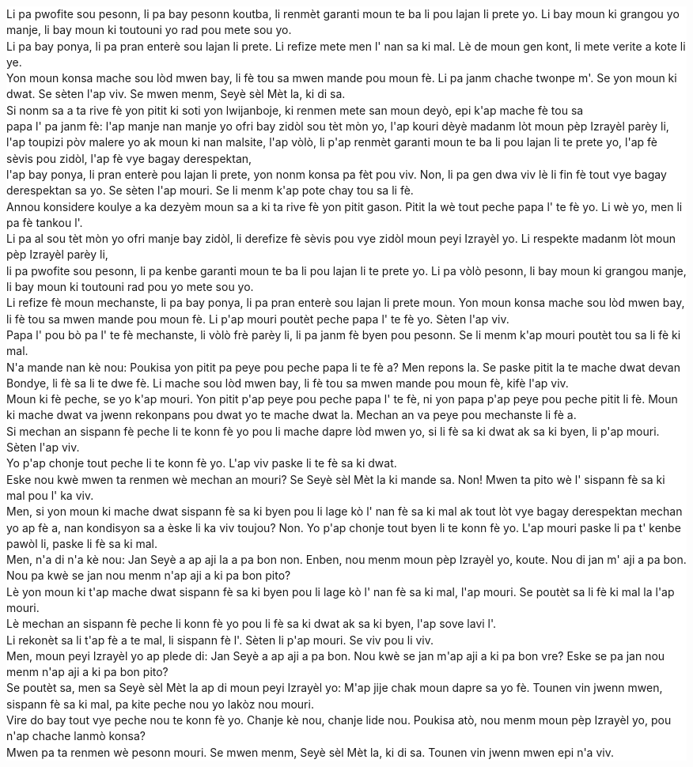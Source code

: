 <div class='verse'>Li pa pwofite sou pesonn, li pa bay pesonn koutba, li renmèt garanti moun te ba li pou lajan li prete yo. Li bay moun ki grangou yo manje, li bay moun ki toutouni yo rad pou mete sou yo.</div>
<div class='verse'>Li pa bay ponya, li pa pran enterè sou lajan li prete. Li refize mete men l' nan sa ki mal. Lè de moun gen kont, li mete verite a kote li ye.</div>
<div class='verse'>Yon moun konsa mache sou lòd mwen bay, li fè tou sa mwen mande pou moun fè. Li pa janm chache twonpe m'. Se yon moun ki dwat. Se sèten l'ap viv. Se mwen menm, Seyè sèl Mèt la, ki di sa.</div>
<div class='verse'>Si nonm sa a ta rive fè yon pitit ki soti yon lwijanboje, ki renmen mete san moun deyò, epi k'ap mache fè tou sa</div>
<div class='verse'>papa l' pa janm fè: l'ap manje nan manje yo ofri bay zidòl sou tèt mòn yo, l'ap kouri dèyè madanm lòt moun pèp Izrayèl parèy li,</div>
<div class='verse'>l'ap toupizi pòv malere yo ak moun ki nan malsite, l'ap vòlò, li p'ap renmèt garanti moun te ba li pou lajan li te prete yo, l'ap fè sèvis pou zidòl, l'ap fè vye bagay derespektan,</div>
<div class='verse'>l'ap bay ponya, li pran enterè pou lajan li prete, yon nonm konsa pa fèt pou viv. Non, li pa gen dwa viv lè li fin fè tout vye bagay derespektan sa yo. Se sèten l'ap mouri. Se li menm k'ap pote chay tou sa li fè.</div>
<div class='verse'>Annou konsidere koulye a ka dezyèm moun sa a ki ta rive fè yon pitit gason. Pitit la wè tout peche papa l' te fè yo. Li wè yo, men li pa fè tankou l'.</div>
<div class='verse'>Li pa al sou tèt mòn yo ofri manje bay zidòl, li derefize fè sèvis pou vye zidòl moun peyi Izrayèl yo. Li respekte madanm lòt moun pèp Izrayèl parèy li,</div>
<div class='verse'>li pa pwofite sou pesonn, li pa kenbe garanti moun te ba li pou lajan li te prete yo. Li pa vòlò pesonn, li bay moun ki grangou manje, li bay moun ki toutouni rad pou yo mete sou yo.</div>
<div class='verse'>Li refize fè moun mechanste, li pa bay ponya, li pa pran enterè sou lajan li prete moun. Yon moun konsa mache sou lòd mwen bay, li fè tou sa mwen mande pou moun fè. Li p'ap mouri poutèt peche papa l' te fè yo. Sèten l'ap viv.</div>
<div class='verse'>Papa l' pou bò pa l' te fè mechanste, li vòlò frè parèy li, li pa janm fè byen pou pesonn. Se li menm k'ap mouri poutèt tou sa li fè ki mal.</div>
<div class='verse'>N'a mande nan kè nou: Poukisa yon pitit pa peye pou peche papa li te fè a? Men repons la. Se paske pitit la te mache dwat devan Bondye, li fè sa li te dwe fè. Li mache sou lòd mwen bay, li fè tou sa mwen mande pou moun fè, kifè l'ap viv.</div>
<div class='verse'>Moun ki fè peche, se yo k'ap mouri. Yon pitit p'ap peye pou peche papa l' te fè, ni yon papa p'ap peye pou peche pitit li fè. Moun ki mache dwat va jwenn rekonpans pou dwat yo te mache dwat la. Mechan an va peye pou mechanste li fè a.</div>
<div class='verse'>Si mechan an sispann fè peche li te konn fè yo pou li mache dapre lòd mwen yo, si li fè sa ki dwat ak sa ki byen, li p'ap mouri. Sèten l'ap viv.</div>
<div class='verse'>Yo p'ap chonje tout peche li te konn fè yo. L'ap viv paske li te fè sa ki dwat.</div>
<div class='verse'>Eske nou kwè mwen ta renmen wè mechan an mouri? Se Seyè sèl Mèt la ki mande sa. Non! Mwen ta pito wè l' sispann fè sa ki mal pou l' ka viv.</div>
<div class='verse'>Men, si yon moun ki mache dwat sispann fè sa ki byen pou li lage kò l' nan fè sa ki mal ak tout lòt vye bagay derespektan mechan yo ap fè a, nan kondisyon sa a èske li ka viv toujou? Non. Yo p'ap chonje tout byen li te konn fè yo. L'ap mouri paske li pa t' kenbe pawòl li, paske li fè sa ki mal.</div>
<div class='verse'>Men, n'a di n'a kè nou: Jan Seyè a ap aji la a pa bon non. Enben, nou menm moun pèp Izrayèl yo, koute. Nou di jan m' aji a pa bon. Nou pa kwè se jan nou menm n'ap aji a ki pa bon pito?</div>
<div class='verse'>Lè yon moun ki t'ap mache dwat sispann fè sa ki byen pou li lage kò l' nan fè sa ki mal, l'ap mouri. Se poutèt sa li fè ki mal la l'ap mouri.</div>
<div class='verse'>Lè mechan an sispann fè peche li konn fè yo pou li fè sa ki dwat ak sa ki byen, l'ap sove lavi l'.</div>
<div class='verse'>Li rekonèt sa li t'ap fè a te mal, li sispann fè l'. Sèten li p'ap mouri. Se viv pou li viv.</div>
<div class='verse'>Men, moun peyi Izrayèl yo ap plede di: Jan Seyè a ap aji a pa bon. Nou kwè se jan m'ap aji a ki pa bon vre? Eske se pa jan nou menm n'ap aji a ki pa bon pito?</div>
<div class='verse'>Se poutèt sa, men sa Seyè sèl Mèt la ap di moun peyi Izrayèl yo: M'ap jije chak moun dapre sa yo fè. Tounen vin jwenn mwen, sispann fè sa ki mal, pa kite peche nou yo lakòz nou mouri.</div>
<div class='verse'>Vire do bay tout vye peche nou te konn fè yo. Chanje kè nou, chanje lide nou. Poukisa atò, nou menm moun pèp Izrayèl yo, pou n'ap chache lanmò konsa?</div>
<div class='verse'>Mwen pa ta renmen wè pesonn mouri. Se mwen menm, Seyè sèl Mèt la, ki di sa. Tounen vin jwenn mwen epi n'a viv.</div>
